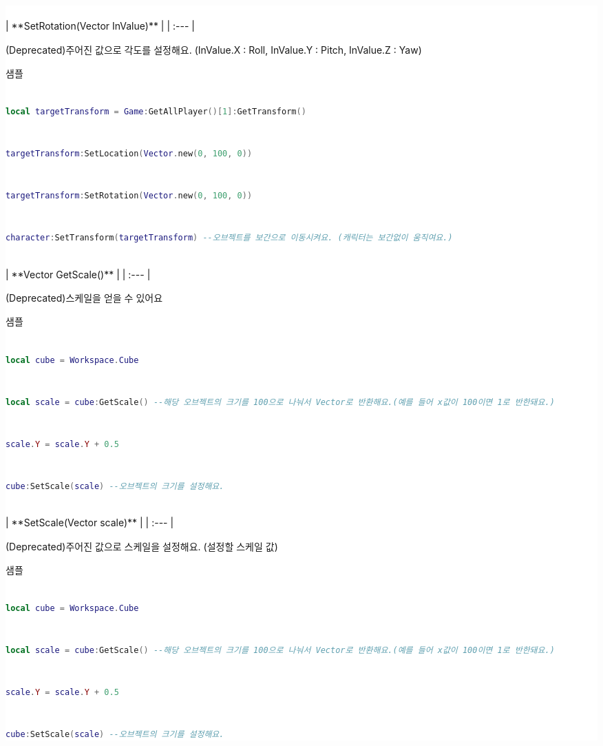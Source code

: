 <br>
| **SetRotation(Vector InValue)** |
| :--- |

(Deprecated)주어진 값으로 각도를 설정해요. (InValue.X : Roll, InValue.Y : Pitch, InValue.Z : Yaw) 

샘플

```lua

local targetTransform = Game:GetAllPlayer()[1]:GetTransform() 


targetTransform:SetLocation(Vector.new(0, 100, 0)) 


targetTransform:SetRotation(Vector.new(0, 100, 0)) 


character:SetTransform(targetTransform) --오브젝트를 보간으로 이동시켜요. (캐릭터는 보간없이 움직여요.) 


``` 

<br>
| **Vector GetScale()** |
| :--- |

(Deprecated)스케일을 얻을 수 있어요 

샘플

```lua

local cube = Workspace.Cube 


local scale = cube:GetScale() --해당 오브젝트의 크기를 100으로 나눠서 Vector로 반환해요.(예를 들어 x값이 100이면 1로 반한돼요.) 


scale.Y = scale.Y + 0.5 


cube:SetScale(scale) --오브젝트의 크기를 설정해요. 


``` 

<br>
| **SetScale(Vector scale)** |
| :--- |

(Deprecated)주어진 값으로 스케일을 설정해요. (설정할 스케일 값) 

샘플

```lua

local cube = Workspace.Cube 


local scale = cube:GetScale() --해당 오브젝트의 크기를 100으로 나눠서 Vector로 반환해요.(예를 들어 x값이 100이면 1로 반한돼요.) 


scale.Y = scale.Y + 0.5 


cube:SetScale(scale) --오브젝트의 크기를 설정해요. 


```